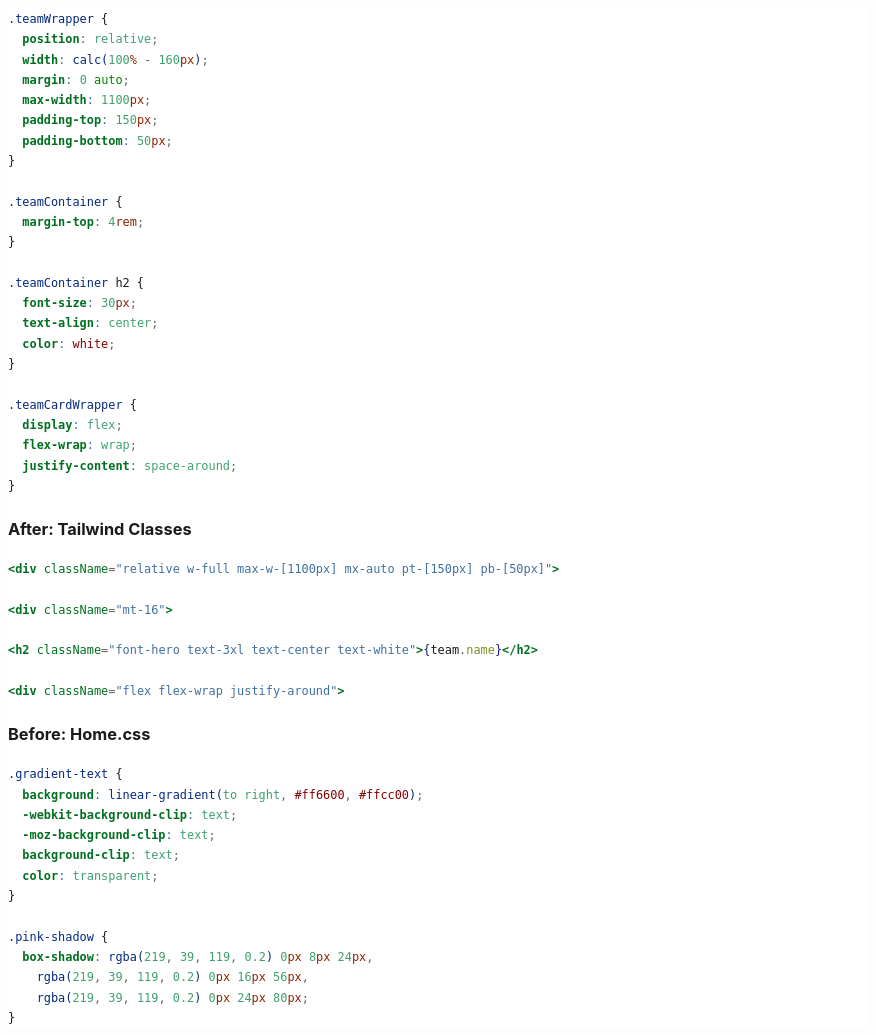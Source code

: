 ```css
.teamWrapper {
  position: relative;
  width: calc(100% - 160px);
  margin: 0 auto;
  max-width: 1100px;
  padding-top: 150px;
  padding-bottom: 50px;
}

.teamContainer {
  margin-top: 4rem;
}

.teamContainer h2 {
  font-size: 30px;
  text-align: center;
  color: white;
}

.teamCardWrapper {
  display: flex;
  flex-wrap: wrap;
  justify-content: space-around;
}
```

### After: Tailwind Classes

```jsx
<div className="relative w-full max-w-[1100px] mx-auto pt-[150px] pb-[50px]">

<div className="mt-16">

<h2 className="font-hero text-3xl text-center text-white">{team.name}</h2>

<div className="flex flex-wrap justify-around">
```

### Before: Home.css

```css
.gradient-text {
  background: linear-gradient(to right, #ff6600, #ffcc00);
  -webkit-background-clip: text;
  -moz-background-clip: text;
  background-clip: text;
  color: transparent;
}

.pink-shadow {
  box-shadow: rgba(219, 39, 119, 0.2) 0px 8px 24px,
    rgba(219, 39, 119, 0.2) 0px 16px 56px, 
    rgba(219, 39, 119, 0.2) 0px 24px 80px;
}
```
